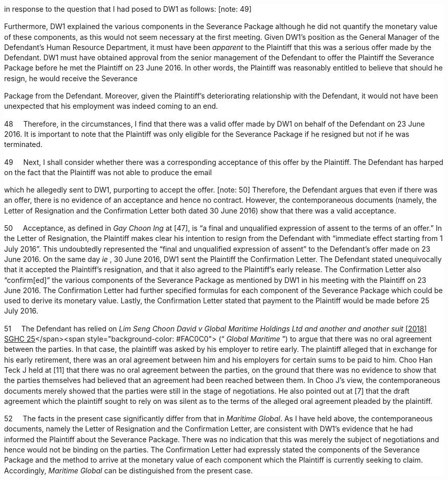 in response to the question that I had posed to DW1 as follows: [note: 49] 

Furthermore, DW1 explained the various components in the Severance Package although he did not quantify the monetary value of these components, as this would not seem necessary at the first meeting. Given DW1’s position as the General Manager of the Defendant’s Human Resource Department, it must have been _apparent_ to the Plaintiff that this was a serious offer made by the Defendant. DW1 must have obtained approval from the senior management of the Defendant to offer the Plaintiff the Severance Package before he met the Plaintiff on 23 June 2016. In other words, the Plaintiff was reasonably entitled to believe that should he resign, he would receive the Severance 


Package from the Defendant. Moreover, given the Plaintiff’s deteriorating relationship with the Defendant, it would not have been unexpected that his employment was indeed coming to an end. 

48     Therefore, in the circumstances, I find that there was a valid offer made by DW1 on behalf of the Defendant on 23 June 2016. It is important to note that the Plaintiff was only eligible for the Severance Package if he resigned but not if he was terminated. 

49     Next, I shall consider whether there was a corresponding acceptance of this offer by the Plaintiff. The Defendant has harped on the fact that the Plaintiff was not able to produce the email 

which he allegedly sent to DW1, purporting to accept the offer. [note: 50] Therefore, the Defendant argues that even if there was an offer, there is no evidence of an acceptance and hence no contract. However, the contemporaneous documents (namely, the Letter of Resignation and the Confirmation Letter both dated 30 June 2016) show that there was a valid acceptance. 

50     Acceptance, as defined in _Gay Choon Ing_ at [47], is “a final and unqualified expression of assent to the terms of an offer.” In the Letter of Resignation, the Plaintiff makes clear his intention to resign from the Defendant with “immediate effect starting from 1 July 2016”. This undoubtedly represented the “final and unqualified expression of assent” to the Defendant’s offer made on 23 June 2016. On the same day _ie_ , 30 June 2016, DW1 sent the Plaintiff the Confirmation Letter. The Defendant stated unequivocally that it accepted the Plaintiff’s resignation, and that it also agreed to the Plaintiff’s early release. The Confirmation Letter also “confirm[ed]” the various components of the Severance Package as mentioned by DW1 in his meeting with the Plaintiff on 23 June 2016. The Confirmation Letter had further specified formulas for each component of the Severance Package which could be used to derive its monetary value. Lastly, the Confirmation Letter stated that payment to the Plaintiff would be made before 25 July 2016. 

51     The Defendant has relied on _Lim Seng Choon David v Global Maritime Holdings Ltd and another and another suit_ [[2018] SGHC 25]("https://www.open.gov.sg")</span><span style="background-color: #FAC0C0"> (“ _Global Maritime_ ”) to argue that there was no oral agreement between the parties. In that case, the plaintiff was asked by his employer to retire early. The plaintiff alleged that in exchange for his early retirement, there was an oral agreement between him and his employers for certain sums to be paid to him. Choo Han Teck J held at [11] that there was no oral agreement between the parties, on the ground that there was no evidence to show that the parties themselves had believed that an agreement had been reached between them. In Choo J’s view, the contemporaneous documents merely showed that the parties were still in the stage of negotiations. He also pointed out at [7] that the draft agreement which the plaintiff sought to rely on was silent as to the terms of the alleged oral agreement pleaded by the plaintiff. 

52     The facts in the present case significantly differ from that in _Maritime Global_. As I have held above, the contemporaneous documents, namely the Letter of Resignation and the Confirmation Letter, are consistent with DW1’s evidence that he had informed the Plaintiff about the Severance Package. There was no indication that this was merely the subject of negotiations and hence would not be binding on the parties. The Confirmation Letter had expressly stated the components of the Severance Package and the method to arrive at the monetary value of each component which the Plaintiff is currently seeking to claim. Accordingly, _Maritime Global_ can be distinguished from the present case. 

